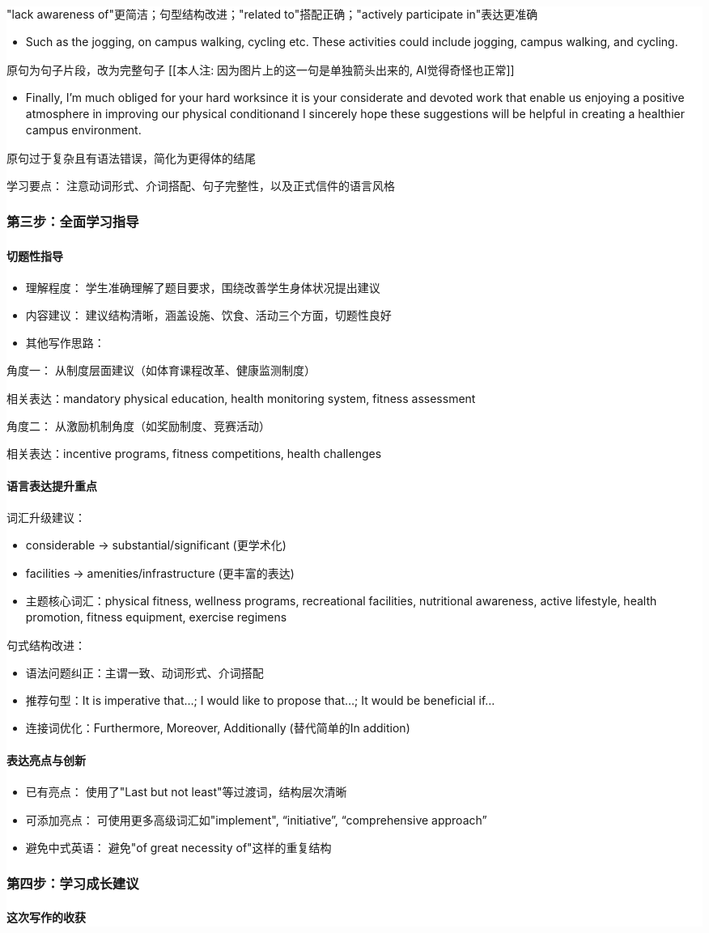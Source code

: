 "lack awareness of"更简洁；句型结构改进；"related to"搭配正确；"actively participate in"表达更准确

- Such as the jogging, on campus walking, cycling etc.  These activities could include jogging, campus walking, and cycling.

原句为句子片段，改为完整句子
[[本人注: 因为图片上的这一句是单独箭头出来的, AI觉得奇怪也正常]]

- Finally, I’m much obliged for your hard worksince it is your considerate and devoted work that enable us enjoying a positive atmosphere in improving our physical conditionand I sincerely hope these suggestions will be helpful in creating a healthier campus environment.

原句过于复杂且有语法错误，简化为更得体的结尾

学习要点： 注意动词形式、介词搭配、句子完整性，以及正式信件的语言风格

### 第三步：全面学习指导
#### 切题性指导

- 理解程度： 学生准确理解了题目要求，围绕改善学生身体状况提出建议

- 内容建议： 建议结构清晰，涵盖设施、饮食、活动三个方面，切题性良好

- 其他写作思路：

角度一： 从制度层面建议（如体育课程改革、健康监测制度）

相关表达：mandatory physical education, health monitoring system, fitness assessment

角度二： 从激励机制角度（如奖励制度、竞赛活动）

相关表达：incentive programs, fitness competitions, health challenges

#### 语言表达提升重点

词汇升级建议：

- considerable → substantial/significant (更学术化)

- facilities → amenities/infrastructure (更丰富的表达)

- 主题核心词汇：physical fitness, wellness programs, recreational facilities, nutritional awareness, active lifestyle, health promotion, fitness equipment, exercise regimens

句式结构改进：

- 语法问题纠正：主谓一致、动词形式、介词搭配

- 推荐句型：It is imperative that…; I would like to propose that…; It would be beneficial if…

- 连接词优化：Furthermore, Moreover, Additionally (替代简单的In addition)

#### 表达亮点与创新

- 已有亮点： 使用了"Last but not least"等过渡词，结构层次清晰

- 可添加亮点： 可使用更多高级词汇如"implement", “initiative”, “comprehensive approach”

- 避免中式英语： 避免"of great necessity of"这样的重复结构

### 第四步：学习成长建议
#### 这次写作的收获
